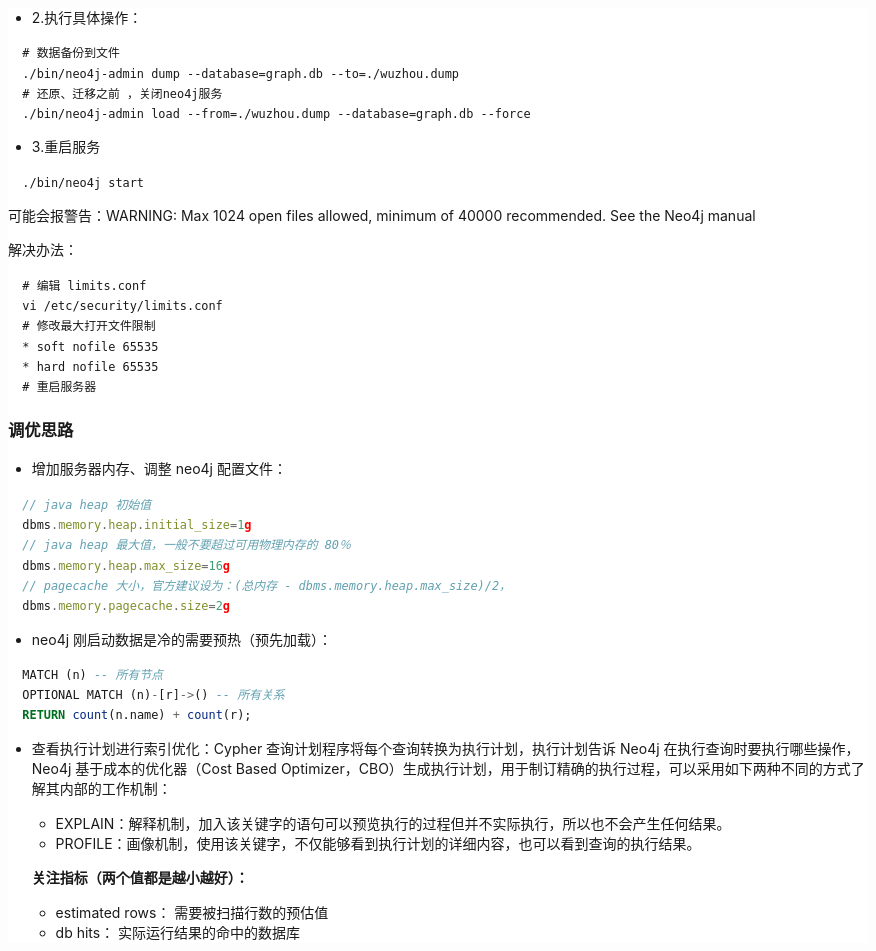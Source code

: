 - 2.执行具体操作：

```shell
  # 数据备份到文件
  ./bin/neo4j-admin dump --database=graph.db --to=./wuzhou.dump
  # 还原、迁移之前 ，关闭neo4j服务
  ./bin/neo4j-admin load --from=./wuzhou.dump --database=graph.db --force
```

- 3.重启服务

```shell
  ./bin/neo4j start
```

可能会报警告：WARNING: Max 1024 open files allowed, minimum of 40000 recommended. See the Neo4j
manual

解决办法：

```shell
  # 编辑 limits.conf
  vi /etc/security/limits.conf
  # 修改最大打开文件限制
  * soft nofile 65535
  * hard nofile 65535
  # 重启服务器
```

### 调优思路

- 增加服务器内存、调整 neo4j 配置文件：

```javascript
  // java heap 初始值
  dbms.memory.heap.initial_size=1g
  // java heap 最大值，一般不要超过可用物理内存的 80％
  dbms.memory.heap.max_size=16g
  // pagecache 大小，官方建议设为：(总内存 - dbms.memory.heap.max_size)/2，
  dbms.memory.pagecache.size=2g
```

- neo4j 刚启动数据是冷的需要预热（预先加载）：

```sql
  MATCH (n) -- 所有节点
  OPTIONAL MATCH (n)-[r]->() -- 所有关系
  RETURN count(n.name) + count(r);
```

- 查看执行计划进行索引优化：Cypher 查询计划程序将每个查询转换为执行计划，执行计划告诉 Neo4j 在执行查询时要执行哪些操作，Neo4j 基于成本的优化器（Cost Based Optimizer，CBO）生成执行计划，用于制订精确的执行过程，可以采用如下两种不同的方式了解其内部的工作机制：

  - EXPLAIN：解释机制，加入该关键字的语句可以预览执行的过程但并不实际执行，所以也不会产生任何结果。
  - PROFILE：画像机制，使用该关键字，不仅能够看到执行计划的详细内容，也可以看到查询的执行结果。
  
  **关注指标（两个值都是越小越好）：**
  - estimated rows： 需要被扫描行数的预估值
  - db hits： 实际运行结果的命中的数据库
  
